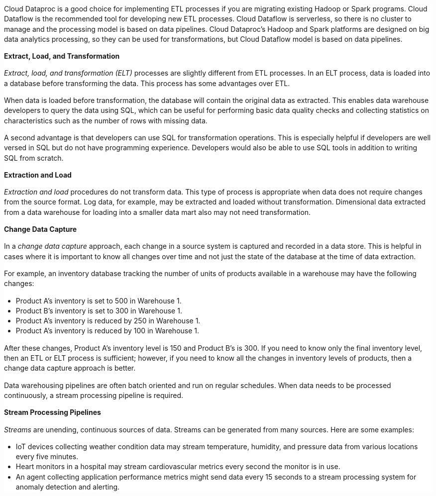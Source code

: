 Cloud Dataproc is a good choice for implementing ETL processes if you are migrating existing Hadoop or Spark programs. Cloud Dataflow is the recommended tool for developing new ETL processes. Cloud Dataflow is serverless, so there is no cluster to manage and the processing model is based on data pipelines. Cloud Dataproc’s Hadoop and Spark platforms are designed on big data analytics processing, so they can be used for transformations, but Cloud Dataflow model is based on data pipelines.

**Extract, Load, and Transformation**

_Extract, load, and transformation (ELT)_ processes are slightly different from ETL processes. In an ELT process, data is loaded into a database before transforming the data. This process has some advantages over ETL.

When data is loaded before transformation, the database will contain the original data as extracted. This enables data warehouse developers to query the data using SQL, which can be useful for performing basic data quality checks and collecting statistics on characteristics such as the number of rows with missing data.

A second advantage is that developers can use SQL for transformation operations. This is especially helpful if developers are well versed in SQL but do not have programming experience. Developers would also be able to use SQL tools in addition to writing SQL from scratch.

**Extraction and Load**

_Extraction and load_ procedures do not transform data. This type of process is appropriate when data does not require changes from the source format. Log data, for example, may be extracted and loaded without transformation. Dimensional data extracted from a data warehouse for loading into a smaller data mart also may not need transformation.

**Change Data Capture**

In a _change data capture_ approach, each change in a source system is captured and recorded in a data store. This is helpful in cases where it is important to know all changes over time and not just the state of the database at the time of data extraction.

For example, an inventory database tracking the number of units of products available in a warehouse may have the following changes:

* Product A’s inventory is set to 500 in Warehouse 1.
* Product B’s inventory is set to 300 in Warehouse 1.
* Product A’s inventory is reduced by 250 in Warehouse 1.
* Product A’s inventory is reduced by 100 in Warehouse 1.

After these changes, Product A’s inventory level is 150 and Product B’s is 300. If you need to know only the final inventory level, then an ETL or ELT process is sufficient; however, if you need to know all the changes in inventory levels of products, then a change data capture approach is better.

Data warehousing pipelines are often batch oriented and run on regular schedules. When data needs to be processed continuously, a stream processing pipeline is required.

**Stream Processing Pipelines**

_Streams_ are unending, continuous sources of data. Streams can be generated from many sources. Here are some examples:

* IoT devices collecting weather condition data may stream temperature, humidity, and pressure data from various locations every five minutes.
* Heart monitors in a hospital may stream cardiovascular metrics every second the monitor is in use.
* An agent collecting application performance metrics might send data every 15 seconds to a stream processing system for anomaly detection and alerting.
